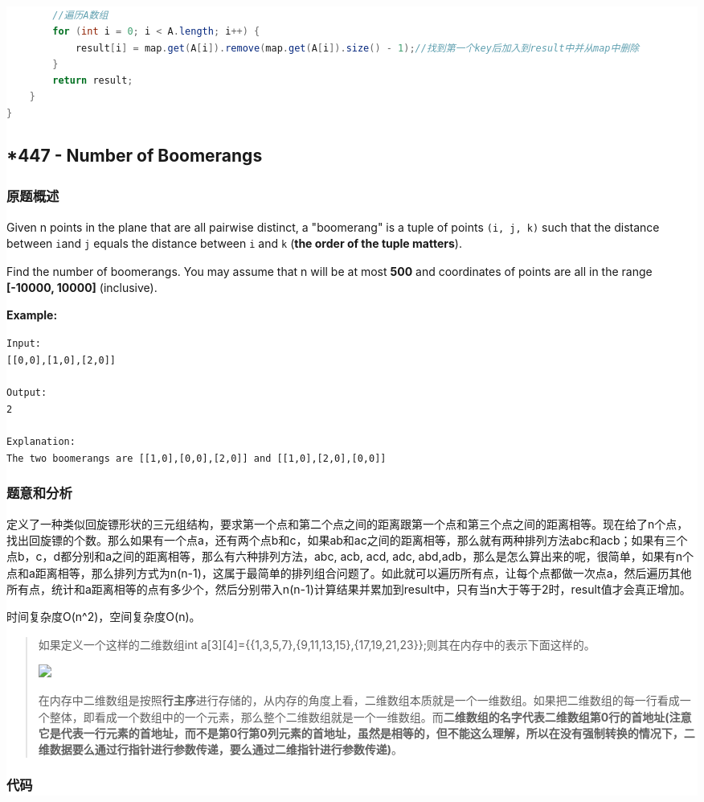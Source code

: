 ```java
        //遍历A数组
        for (int i = 0; i < A.length; i++) {
            result[i] = map.get(A[i]).remove(map.get(A[i]).size() - 1);//找到第一个key后加入到result中并从map中删除
        }
        return result;
    }
}
```

## \*447 - Number of Boomerangs

### 原题概述

Given n points in the plane that are all pairwise distinct, a "boomerang" is a tuple of points `(i, j, k)` such that the distance between `i`and `j` equals the distance between `i` and `k` \(**the order of the tuple matters**\).

Find the number of boomerangs. You may assume that n will be at most **500** and coordinates of points are all in the range **\[-10000, 10000\]** \(inclusive\).

**Example:**  


```text
Input:
[[0,0],[1,0],[2,0]]

Output:
2

Explanation:
The two boomerangs are [[1,0],[0,0],[2,0]] and [[1,0],[2,0],[0,0]]
```

### 题意和分析

定义了一种类似回旋镖形状的三元组结构，要求第一个点和第二个点之间的距离跟第一个点和第三个点之间的距离相等。现在给了n个点，找出回旋镖的个数。那么如果有一个点a，还有两个点b和c，如果ab和ac之间的距离相等，那么就有两种排列方法abc和acb；如果有三个点b，c，d都分别和a之间的距离相等，那么有六种排列方法，abc, acb, acd, adc, abd,adb，那么是怎么算出来的呢，很简单，如果有n个点和a距离相等，那么排列方式为n\(n-1\)，这属于最简单的排列组合问题了。如此就可以遍历所有点，让每个点都做一次点a，然后遍历其他所有点，统计和a距离相等的点有多少个，然后分别带入n\(n-1\)计算结果并累加到result中，只有当n大于等于2时，result值才会真正增加。

时间复杂度O\(n^2\)，空间复杂度O\(n\)。

> 如果定义一个这样的二维数组int a\[3\]\[4\]={{1,3,5,7},{9,11,13,15},{17,19,21,23}};则其在内存中的表示下面这样的。
>
> ![](https://images0.cnblogs.com/blog2015/652582/201503/081344491173409.jpg)
>
> 在内存中二维数组是按照**行主序**进行存储的，从内存的角度上看，二维数组本质就是一个一维数组。如果把二维数组的每一行看成一个整体，即看成一个数组中的一个元素，那么整个二维数组就是一个一维数组。而**二维数组的名字代表二维数组第0行的首地址\(注意它是代表一行元素的首地址，而不是第0行第0列元素的首地址，虽然是相等的，但不能这么理解，所以在没有强制转换的情况下，二维数据要么通过行指针进行参数传递，要么通过二维指针进行参数传递\)**。

### 代码
